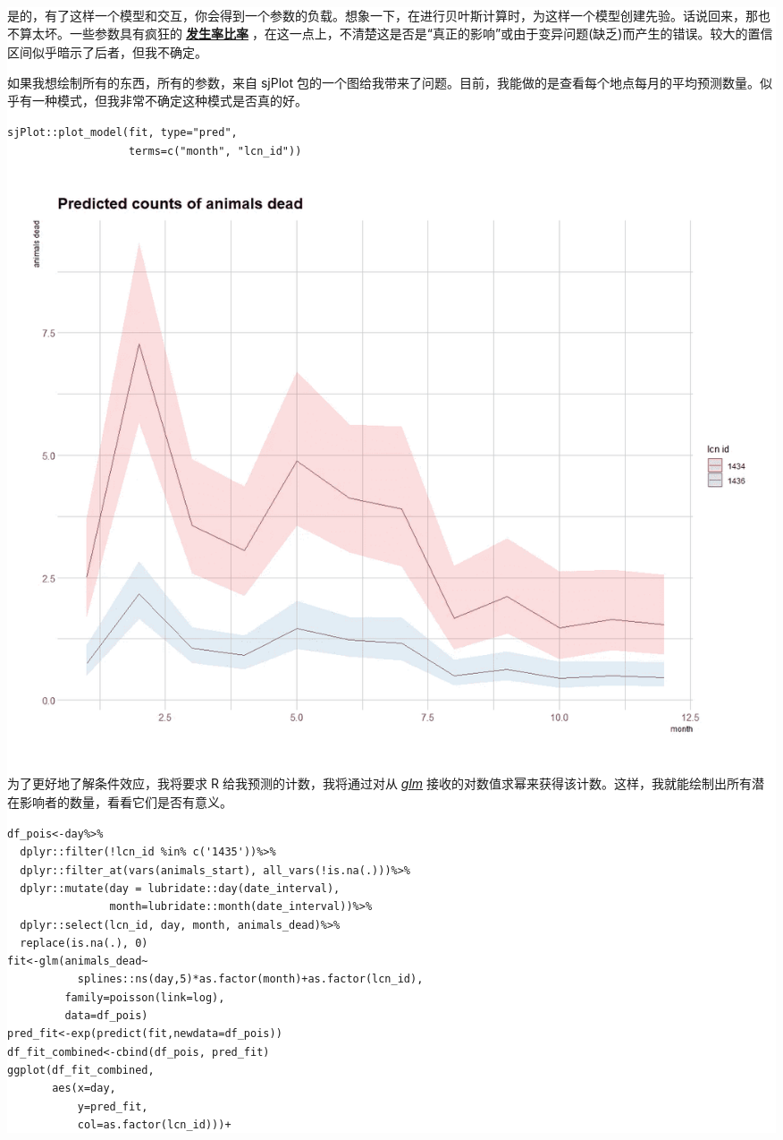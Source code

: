 
是的，有了这样一个模型和交互，你会得到一个参数的负载。想象一下，在进行贝叶斯计算时，为这样一个模型创建先验。话说回来，那也不算太坏。一些参数具有疯狂的 [**发生率比率**](https://doi.org/10.1136/bmj.c4804) ，在这一点上，不清楚这是否是“真正的影响”或由于变异问题(缺乏)而产生的错误。较大的置信区间似乎暗示了后者，但我不确定。

如果我想绘制所有的东西，所有的参数，来自 sjPlot 包的一个图给我带来了问题。目前，我能做的是查看每个地点每月的平均预测数量。似乎有一种模式，但我非常不确定这种模式是否真的好。

```
sjPlot::plot_model(fit, type="pred", 
                   terms=c("month", "lcn_id"))
```

![](img/9e98e0d557fa2bcefce249d514b4827f.png)

为了更好地了解条件效应，我将要求 R 给我预测的计数，我将通过对从 [*glm*](https://www.rdocumentation.org/packages/stats/versions/3.6.2/topics/glm) 接收的对数值求幂来获得该计数。这样，我就能绘制出所有潜在影响者的数量，看看它们是否有意义。

```
df_pois<-day%>%
  dplyr::filter(!lcn_id %in% c('1435'))%>%
  dplyr::filter_at(vars(animals_start), all_vars(!is.na(.)))%>%
  dplyr::mutate(day = lubridate::day(date_interval), 
                month=lubridate::month(date_interval))%>%
  dplyr::select(lcn_id, day, month, animals_dead)%>%
  replace(is.na(.), 0)
fit<-glm(animals_dead~
           splines::ns(day,5)*as.factor(month)+as.factor(lcn_id),
         family=poisson(link=log),
         data=df_pois)
pred_fit<-exp(predict(fit,newdata=df_pois))
df_fit_combined<-cbind(df_pois, pred_fit)
ggplot(df_fit_combined, 
       aes(x=day, 
           y=pred_fit, 
           col=as.factor(lcn_id)))+
```